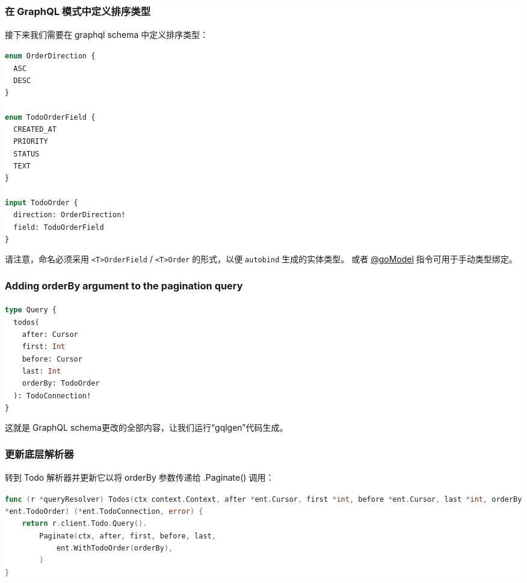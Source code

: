 ### 在 GraphQL 模式中定义排序类型

接下来我们需要在 graphql schema 中定义排序类型：

```graphql
enum OrderDirection {
  ASC
  DESC
}

enum TodoOrderField {
  CREATED_AT
  PRIORITY
  STATUS
  TEXT
}

input TodoOrder {
  direction: OrderDirection!
  field: TodoOrderField
}
```
请注意，命名必须采用 `<T>OrderField` / `<T>Order` 的形式，以便 `autobind` 生成的实体类型。 或者 [@goModel](https://gqlgen.com/config/#inline-config-with-directives) 指令可用于手动类型绑定。

### Adding orderBy argument to the pagination query
```graphql
type Query {
  todos(
    after: Cursor
    first: Int
    before: Cursor
    last: Int
    orderBy: TodoOrder
  ): TodoConnection!
}
```
这就是 GraphQL schema更改的全部内容，让我们运行“gqlgen”代码生成。

### 更新底层解析器

转到 Todo 解析器并更新它以将 orderBy 参数传递给 .Paginate() 调用：

```go
func (r *queryResolver) Todos(ctx context.Context, after *ent.Cursor, first *int, before *ent.Cursor, last *int, orderBy *ent.TodoOrder) (*ent.TodoConnection, error) {
    return r.client.Todo.Query().
        Paginate(ctx, after, first, before, last,
            ent.WithTodoOrder(orderBy),
        )
}
```
